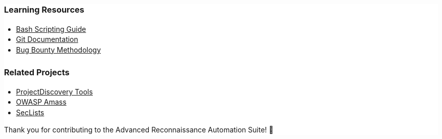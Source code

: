 ### Learning Resources
- [Bash Scripting Guide](https://tldp.org/LDP/Bash-Beginners-Guide/html/)
- [Git Documentation](https://git-scm.com/doc)
- [Bug Bounty Methodology](https://github.com/jhaddix/tbhm)

### Related Projects
- [ProjectDiscovery Tools](https://github.com/projectdiscovery)
- [OWASP Amass](https://github.com/OWASP/Amass)
- [SecLists](https://github.com/danielmiessler/SecLists)

Thank you for contributing to the Advanced Reconnaissance Automation Suite! 🚀
